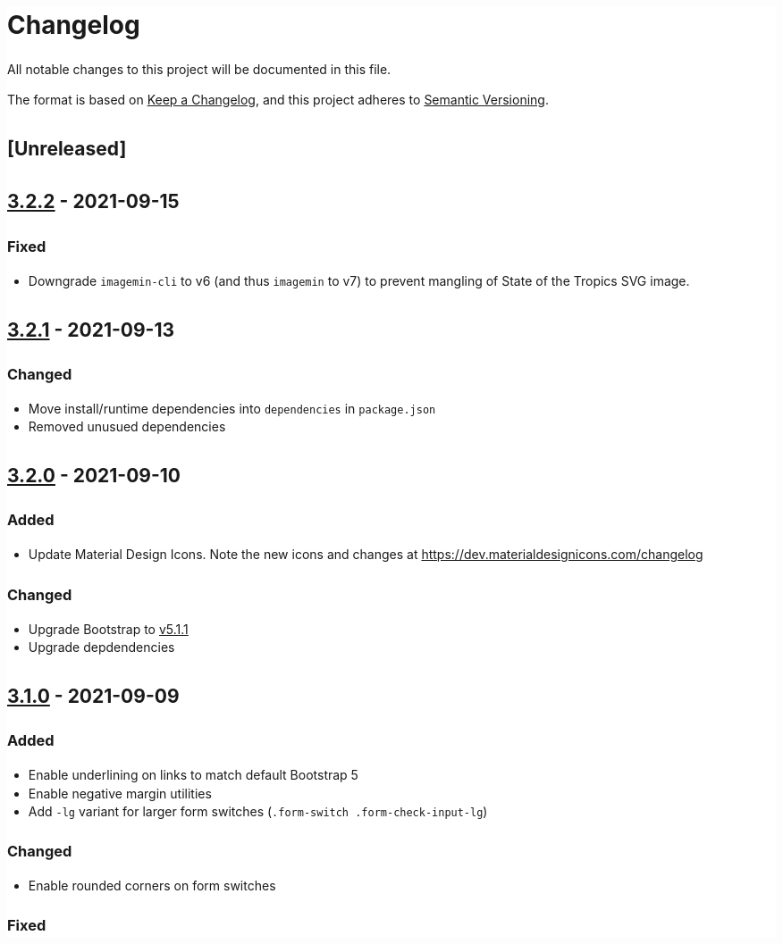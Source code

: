# Changelog

All notable changes to this project will be documented in this file.

The format is based on [Keep a Changelog](https://keepachangelog.com/en/1.0.0/),
and this project adheres to [Semantic Versioning](https://semver.org/spec/v2.0.0.html).

## [Unreleased]

## [3.2.2] - 2021-09-15

### Fixed

* Downgrade `imagemin-cli` to v6 (and thus `imagemin` to v7) to prevent
  mangling of State of the Tropics SVG image.

## [3.2.1] - 2021-09-13

### Changed

* Move install/runtime dependencies into `dependencies` in `package.json`
* Removed unusued dependencies

## [3.2.0] - 2021-09-10

### Added

* Update Material Design Icons. Note the new icons and changes at
  https://dev.materialdesignicons.com/changelog

### Changed

* Upgrade Bootstrap to
  [v5.1.1](https://github.com/twbs/bootstrap/releases/tag/v5.1.1)
* Upgrade depdendencies

## [3.1.0] - 2021-09-09

### Added

* Enable underlining on links to match default Bootstrap 5
* Enable negative margin utilities
* Add `-lg` variant for larger form switches (`.form-switch .form-check-input-lg`)

### Changed

* Enable rounded corners on form switches

### Fixed


[3.2.2]: https://github.com/jcu/cookbook/releases/tag/v3.2.2
[3.2.1]: https://github.com/jcu/cookbook/releases/tag/v3.2.1
[3.2.0]: https://github.com/jcu/cookbook/releases/tag/v3.2.0
[3.1.0]: https://github.com/jcu/cookbook/releases/tag/v3.1.0
[3.0.0]: https://github.com/jcu/cookbook/releases/tag/v3.0.0
[2.0.0]: https://github.com/jcu/cookbook/releases/tag/v2.0.0
[2.0.0-alpha.13]: https://github.com/jcu/cookbook/releases/tag/v2.0.0-alpha.13
[2.0.0-alpha.12]: https://github.com/jcu/cookbook/releases/tag/v2.0.0-alpha.12
[2.0.0-alpha.11]: https://github.com/jcu/cookbook/releases/tag/v2.0.0-alpha.11
[2.0.0-alpha.10]: https://github.com/jcu/cookbook/releases/tag/v2.0.0-alpha.10
[2.0.0-alpha.9]: https://github.com/jcu/cookbook/releases/tag/v2.0.0-alpha.9
[2.0.0-alpha.8]: https://github.com/jcu/cookbook/releases/tag/v2.0.0-alpha.8
[2.0.0-alpha.7]: https://github.com/jcu/web-framework/releases/tag/v2.0.0-alpha.7
[2.0.0-alpha.6]: https://github.com/jcu/web-framework/releases/tag/v2.0.0-alpha.6
[2.0.0-alpha.5]: https://github.com/jcu/web-framework/releases/tag/v2.0.0-alpha.5
[2.0.0-alpha.4]: https://github.com/jcu/web-framework/releases/tag/v2.0.0-alpha.4
[2.0.0-alpha.3]: https://github.com/jcu/web-framework/releases/tag/v2.0.0-alpha.3
[2.0.0-alpha.2]: https://github.com/jcu/web-framework/releases/tag/v2.0.0-alpha.2
[2.0.0-alpha.1]: https://github.com/jcu/web-framework/releases/tag/v2.0.0-alpha.1
[1.0.0-beta.1]: https://github.com/jcu/web-framework/releases/tag/v1.0.0-beta.1